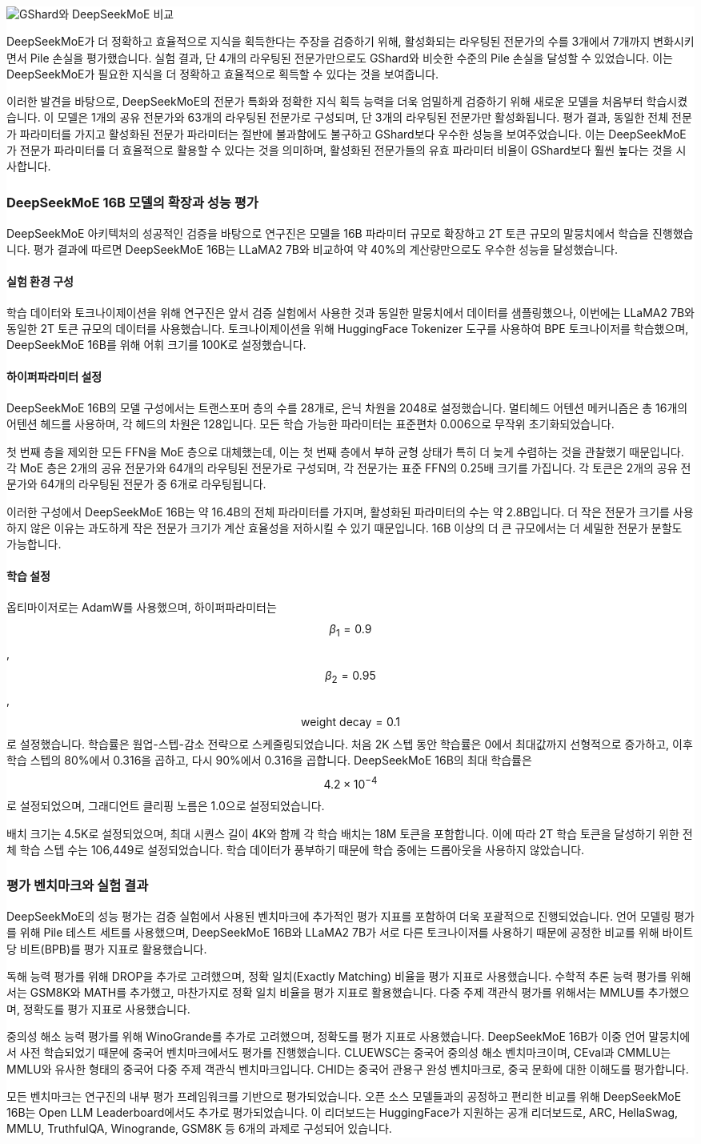 ![GShard와 DeepSeekMoE 비교](https://ar5iv.org//html/2401.06066/assets/x6.png)

DeepSeekMoE가 더 정확하고 효율적으로 지식을 획득한다는 주장을 검증하기 위해, 활성화되는 라우팅된 전문가의 수를 3개에서 7개까지 변화시키면서 Pile 손실을 평가했습니다. 실험 결과, 단 4개의 라우팅된 전문가만으로도 GShard와 비슷한 수준의 Pile 손실을 달성할 수 있었습니다. 이는 DeepSeekMoE가 필요한 지식을 더 정확하고 효율적으로 획득할 수 있다는 것을 보여줍니다.

이러한 발견을 바탕으로, DeepSeekMoE의 전문가 특화와 정확한 지식 획득 능력을 더욱 엄밀하게 검증하기 위해 새로운 모델을 처음부터 학습시켰습니다. 이 모델은 1개의 공유 전문가와 63개의 라우팅된 전문가로 구성되며, 단 3개의 라우팅된 전문가만 활성화됩니다. 평가 결과, 동일한 전체 전문가 파라미터를 가지고 활성화된 전문가 파라미터는 절반에 불과함에도 불구하고 GShard보다 우수한 성능을 보여주었습니다. 이는 DeepSeekMoE가 전문가 파라미터를 더 효율적으로 활용할 수 있다는 것을 의미하며, 활성화된 전문가들의 유효 파라미터 비율이 GShard보다 훨씬 높다는 것을 시사합니다.
### DeepSeekMoE 16B 모델의 확장과 성능 평가

DeepSeekMoE 아키텍처의 성공적인 검증을 바탕으로 연구진은 모델을 16B 파라미터 규모로 확장하고 2T 토큰 규모의 말뭉치에서 학습을 진행했습니다. 평가 결과에 따르면 DeepSeekMoE 16B는 LLaMA2 7B와 비교하여 약 40%의 계산량만으로도 우수한 성능을 달성했습니다.

#### 실험 환경 구성

학습 데이터와 토크나이제이션을 위해 연구진은 앞서 검증 실험에서 사용한 것과 동일한 말뭉치에서 데이터를 샘플링했으나, 이번에는 LLaMA2 7B와 동일한 2T 토큰 규모의 데이터를 사용했습니다. 토크나이제이션을 위해 HuggingFace Tokenizer 도구를 사용하여 BPE 토크나이저를 학습했으며, DeepSeekMoE 16B를 위해 어휘 크기를 100K로 설정했습니다.

#### 하이퍼파라미터 설정

DeepSeekMoE 16B의 모델 구성에서는 트랜스포머 층의 수를 28개로, 은닉 차원을 2048로 설정했습니다. 멀티헤드 어텐션 메커니즘은 총 16개의 어텐션 헤드를 사용하며, 각 헤드의 차원은 128입니다. 모든 학습 가능한 파라미터는 표준편차 0.006으로 무작위 초기화되었습니다.

첫 번째 층을 제외한 모든 FFN을 MoE 층으로 대체했는데, 이는 첫 번째 층에서 부하 균형 상태가 특히 더 늦게 수렴하는 것을 관찰했기 때문입니다. 각 MoE 층은 2개의 공유 전문가와 64개의 라우팅된 전문가로 구성되며, 각 전문가는 표준 FFN의 0.25배 크기를 가집니다. 각 토큰은 2개의 공유 전문가와 64개의 라우팅된 전문가 중 6개로 라우팅됩니다.

이러한 구성에서 DeepSeekMoE 16B는 약 16.4B의 전체 파라미터를 가지며, 활성화된 파라미터의 수는 약 2.8B입니다. 더 작은 전문가 크기를 사용하지 않은 이유는 과도하게 작은 전문가 크기가 계산 효율성을 저하시킬 수 있기 때문입니다. 16B 이상의 더 큰 규모에서는 더 세밀한 전문가 분할도 가능합니다.

#### 학습 설정

옵티마이저로는 AdamW를 사용했으며, 하이퍼파라미터는 $$\beta_{1}=0.9$$, $$\beta_{2}=0.95$$, $$\text{weight decay}=0.1$$로 설정했습니다. 학습률은 웜업-스텝-감소 전략으로 스케줄링되었습니다. 처음 2K 스텝 동안 학습률은 0에서 최대값까지 선형적으로 증가하고, 이후 학습 스텝의 80%에서 0.316을 곱하고, 다시 90%에서 0.316을 곱합니다. DeepSeekMoE 16B의 최대 학습률은 $$4.2 \times 10^{-4}$$로 설정되었으며, 그래디언트 클리핑 노름은 1.0으로 설정되었습니다.

배치 크기는 4.5K로 설정되었으며, 최대 시퀀스 길이 4K와 함께 각 학습 배치는 18M 토큰을 포함합니다. 이에 따라 2T 학습 토큰을 달성하기 위한 전체 학습 스텝 수는 106,449로 설정되었습니다. 학습 데이터가 풍부하기 때문에 학습 중에는 드롭아웃을 사용하지 않았습니다.
### 평가 벤치마크와 실험 결과

DeepSeekMoE의 성능 평가는 검증 실험에서 사용된 벤치마크에 추가적인 평가 지표를 포함하여 더욱 포괄적으로 진행되었습니다. 언어 모델링 평가를 위해 Pile 테스트 세트를 사용했으며, DeepSeekMoE 16B와 LLaMA2 7B가 서로 다른 토크나이저를 사용하기 때문에 공정한 비교를 위해 바이트당 비트(BPB)를 평가 지표로 활용했습니다.

독해 능력 평가를 위해 DROP을 추가로 고려했으며, 정확 일치(Exactly Matching) 비율을 평가 지표로 사용했습니다. 수학적 추론 능력 평가를 위해서는 GSM8K와 MATH를 추가했고, 마찬가지로 정확 일치 비율을 평가 지표로 활용했습니다. 다중 주제 객관식 평가를 위해서는 MMLU를 추가했으며, 정확도를 평가 지표로 사용했습니다.

중의성 해소 능력 평가를 위해 WinoGrande를 추가로 고려했으며, 정확도를 평가 지표로 사용했습니다. DeepSeekMoE 16B가 이중 언어 말뭉치에서 사전 학습되었기 때문에 중국어 벤치마크에서도 평가를 진행했습니다. CLUEWSC는 중국어 중의성 해소 벤치마크이며, CEval과 CMMLU는 MMLU와 유사한 형태의 중국어 다중 주제 객관식 벤치마크입니다. CHID는 중국어 관용구 완성 벤치마크로, 중국 문화에 대한 이해도를 평가합니다.

모든 벤치마크는 연구진의 내부 평가 프레임워크를 기반으로 평가되었습니다. 오픈 소스 모델들과의 공정하고 편리한 비교를 위해 DeepSeekMoE 16B는 Open LLM Leaderboard에서도 추가로 평가되었습니다. 이 리더보드는 HuggingFace가 지원하는 공개 리더보드로, ARC, HellaSwag, MMLU, TruthfulQA, Winogrande, GSM8K 등 6개의 과제로 구성되어 있습니다.
